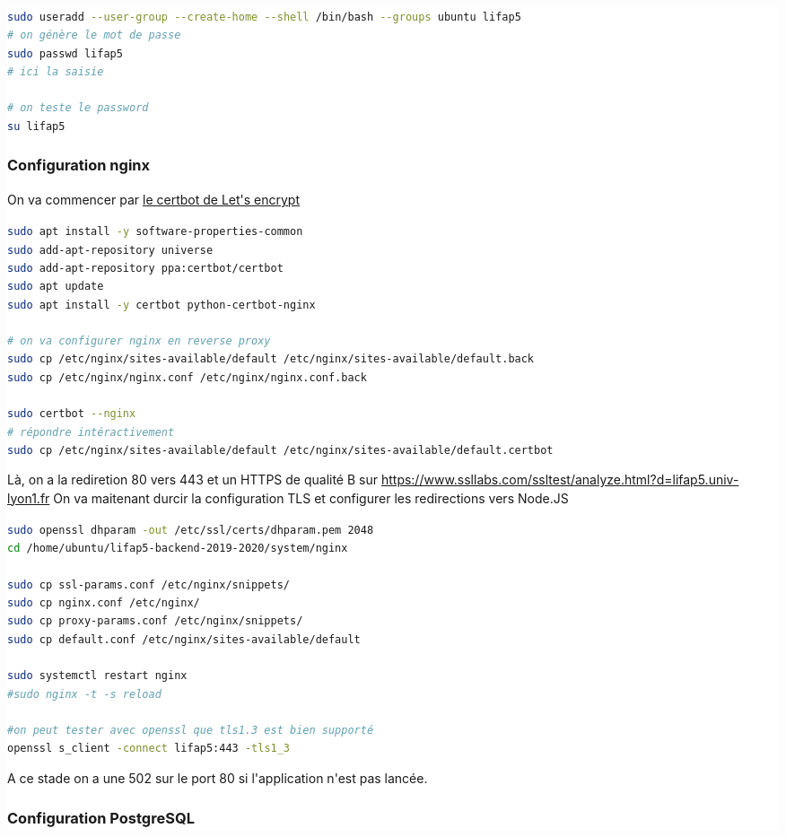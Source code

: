 ```bash
sudo useradd --user-group --create-home --shell /bin/bash --groups ubuntu lifap5
# on génère le mot de passe
sudo passwd lifap5
# ici la saisie

# on teste le password 
su lifap5 
```


### Configuration nginx

On va commencer par [le certbot de Let's encrypt](https://certbot.eff.org/lets-encrypt/ubuntubionic-other)

```bash
sudo apt install -y software-properties-common
sudo add-apt-repository universe
sudo add-apt-repository ppa:certbot/certbot
sudo apt update
sudo apt install -y certbot python-certbot-nginx

# on va configurer nginx en reverse proxy
sudo cp /etc/nginx/sites-available/default /etc/nginx/sites-available/default.back
sudo cp /etc/nginx/nginx.conf /etc/nginx/nginx.conf.back

sudo certbot --nginx
# répondre intéractivement
sudo cp /etc/nginx/sites-available/default /etc/nginx/sites-available/default.certbot
```

Là, on a la rediretion 80 vers 443 et un HTTPS de qualité B sur <https://www.ssllabs.com/ssltest/analyze.html?d=lifap5.univ-lyon1.fr>
On va maitenant durcir la configuration TLS et configurer les redirections vers Node.JS

```bash
sudo openssl dhparam -out /etc/ssl/certs/dhparam.pem 2048
cd /home/ubuntu/lifap5-backend-2019-2020/system/nginx

sudo cp ssl-params.conf /etc/nginx/snippets/
sudo cp nginx.conf /etc/nginx/
sudo cp proxy-params.conf /etc/nginx/snippets/
sudo cp default.conf /etc/nginx/sites-available/default

sudo systemctl restart nginx
#sudo nginx -t -s reload

#on peut tester avec openssl que tls1.3 est bien supporté
openssl s_client -connect lifap5:443 -tls1_3
```

A ce stade on a une 502 sur le port 80 si l'application n'est pas lancée.

### Configuration PostgreSQL
